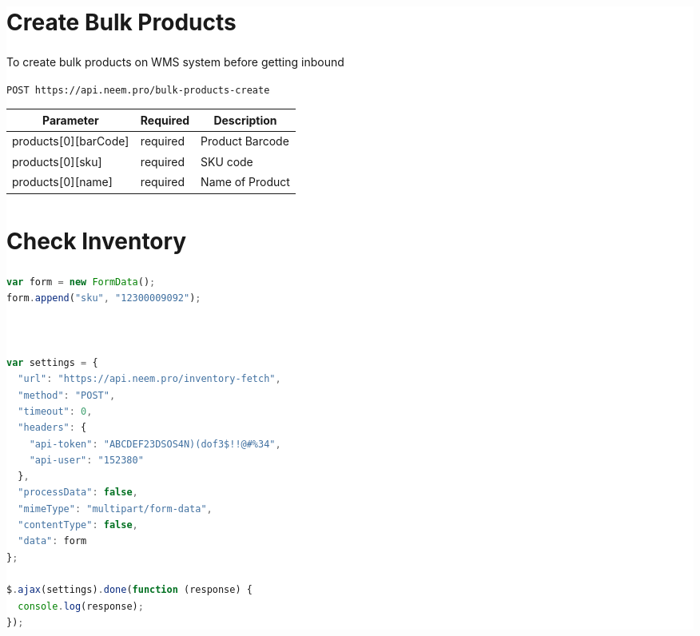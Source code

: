 
# Create Bulk Products

```javascript

```

```php

```


```json

```

To create bulk products on WMS system before getting inbound




`POST https://api.neem.pro/bulk-products-create`



Parameter | Required | Description
--------- | ------- | -----------
products[0][barCode] | required | Product Barcode
products[0][sku] | required | SKU code
products[0][name] | required | Name of Product


# Check Inventory

```javascript
var form = new FormData();
form.append("sku", "12300009092");



var settings = {
  "url": "https://api.neem.pro/inventory-fetch",
  "method": "POST",
  "timeout": 0,
  "headers": {
    "api-token": "ABCDEF23DSOS4N)(dof3$!!@#%34",
    "api-user": "152380"
  },
  "processData": false,
  "mimeType": "multipart/form-data",
  "contentType": false,
  "data": form
};

$.ajax(settings).done(function (response) {
  console.log(response);
});
```
